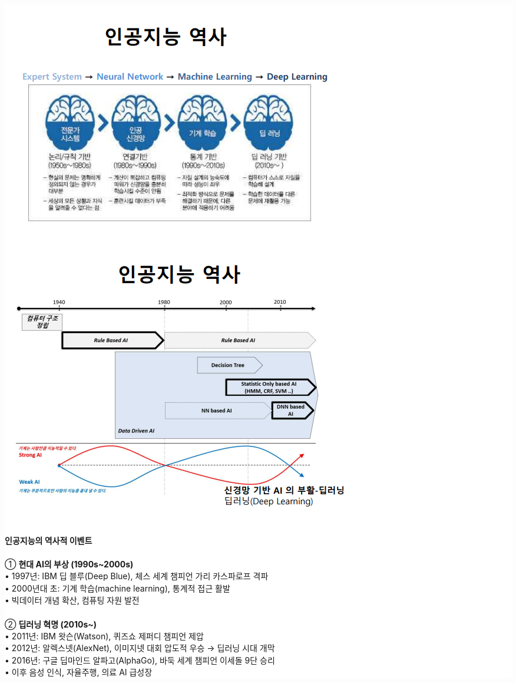 <img src="/assets/images/250909-4.png"/>

<img src="/assets/images/250909-5.png"/><br>

**인공지능의 역사적 이벤트**<br><br>
① **현대 AI의 부상 (1990s~2000s)**<br>
• 1997년: IBM 딥 블루(Deep Blue), 체스 세계 챔피언 가리 카스파로프 격파<br>
• 2000년대 초: 기계 학습(machine learning), 통계적 접근 활발<br>
• 빅데이터 개념 확산, 컴퓨팅 자원 발전<br><br>
② **딥러닝 혁명 (2010s~)**<br>
• 2011년: IBM 왓슨(Watson), 퀴즈쇼 제퍼디 챔피언 제압<br>
• 2012년: 알렉스넷(AlexNet), 이미지넷 대회 압도적 우승 → 딥러닝 시대 개막<br>
• 2016년: 구글 딥마인드 알파고(AlphaGo), 바둑 세계 챔피언 이세돌 9단 승리<br>
• 이후 음성 인식, 자율주행, 의료 AI 급성장<br>
